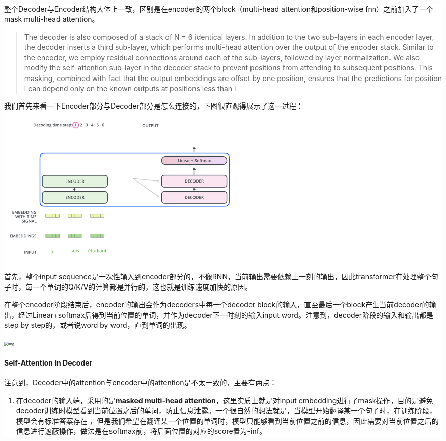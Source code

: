 整个Decoder与Encoder结构大体上一致，区别是在encoder的两个block（multi-head attention和position-wise fnn）之前加入了一个mask multi-head attention。

> The decoder is also composed of a stack of N = 6 identical layers. In addition to the two sub-layers in each encoder layer, the decoder inserts a third sub-layer, which performs multi-head attention over the output of the encoder stack. Similar to the encoder, we employ residual connections around each of the sub-layers, followed by layer normalization. We also modify the self-attention sub-layer in the decoder stack to prevent positions from attending to subsequent positions. This masking, combined with fact that the output embeddings are offset by one position, ensures that the predictions for position i can depend only on the known outputs at positions less than i

我们首先来看一下Encoder部分与Decoder部分是怎么连接的，下图很直观得展示了这一过程：

<img src="images/transformer_decoding_1.gif" alt="img" style="zoom:50%;" />

首先，整个input sequence是一次性输入到encoder部分的，不像RNN，当前输出需要依赖上一刻的输出，因此transformer在处理整个句子时，每一个单词的Q/K/V的计算都是并行的，这也就是训练速度加快的原因。

在整个encoder阶段结束后，encoder的输出会作为decoders中每一个decoder block的输入，直至最后一个block产生当前decoder的输出，经过Linear+softmax后得到当前位置的单词，并作为decoder下一时刻的输入input word。注意到，decoder阶段的输入和输出都是step by step的，或者说word by word，直到<eos>单词的出现。

<img src="images/transformer_decoding_2.gif" alt="img" style="zoom:50%;" />

#### Self-Attention in Decoder

注意到，Decoder中的attention与encoder中的attention是不太一致的，主要有两点：

1. 在decoder的输入端，采用的是**masked multi-head attention**，这里实质上就是对input embedding进行了mask操作，目的是避免decoder训练时模型看到当前位置之后的单词，防止信息泄露。一个很自然的想法就是，当模型开始翻译某一个句子时，在训练阶段，模型会有标准答案存在 ，但是我们希望在翻译某一个位置的单词时，模型只能够看到当前位置之前的信息，因此需要对当前位置之后的信息进行遮蔽操作，做法是在softmax前，将后面位置的对应的score置为-inf。
